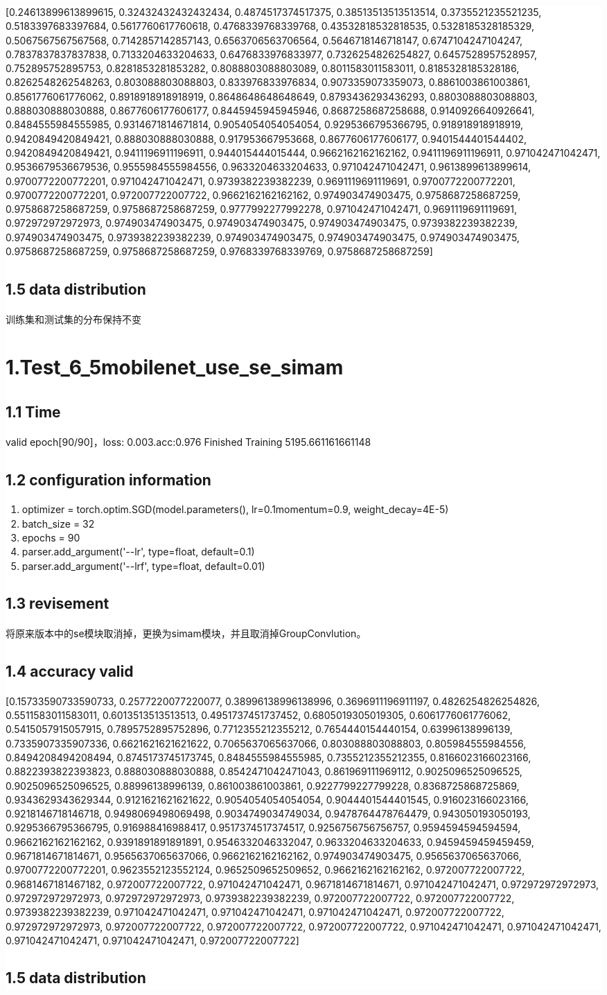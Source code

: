 [0.24613899613899615, 0.32432432432432434, 0.4874517374517375, 0.38513513513513514, 0.3735521235521235, 0.5183397683397684, 0.5617760617760618, 0.4768339768339768, 0.43532818532818535, 0.5328185328185329, 0.5067567567567568, 0.7142857142857143, 0.6563706563706564, 0.5646718146718147, 0.6747104247104247, 0.7837837837837838, 0.7133204633204633, 0.6476833976833977, 0.7326254826254827, 0.6457528957528957, 0.752895752895753, 0.8281853281853282, 0.8088803088803089, 0.8011583011583011, 0.8185328185328186, 0.8262548262548263, 0.803088803088803, 0.833976833976834, 0.9073359073359073, 0.8861003861003861, 0.8561776061776062, 0.8918918918918919, 0.8648648648648649, 0.8793436293436293, 0.8803088803088803, 0.888030888030888, 0.8677606177606177, 0.8445945945945946, 0.8687258687258688, 0.9140926640926641, 0.8484555984555985, 0.9314671814671814, 0.9054054054054054, 0.9295366795366795, 0.918918918918919, 0.9420849420849421, 0.888030888030888, 0.917953667953668, 0.8677606177606177, 0.9401544401544402, 0.9420849420849421, 0.9411196911196911, 0.944015444015444, 0.9662162162162162, 0.9411196911196911, 0.971042471042471, 0.9536679536679536, 0.9555984555984556, 0.9633204633204633, 0.971042471042471, 0.9613899613899614, 0.9700772200772201, 0.971042471042471, 0.9739382239382239, 0.9691119691119691, 0.9700772200772201, 0.9700772200772201, 0.972007722007722, 0.9662162162162162, 0.974903474903475, 0.9758687258687259, 0.9758687258687259, 0.9758687258687259, 0.9777992277992278, 0.971042471042471, 0.9691119691119691, 0.972972972972973, 0.974903474903475, 0.974903474903475, 0.974903474903475, 0.9739382239382239, 0.974903474903475, 0.9739382239382239, 0.974903474903475, 0.974903474903475, 0.974903474903475, 0.9758687258687259, 0.9758687258687259, 0.9768339768339769, 0.9758687258687259]
## 1.5 data distribution
训练集和测试集的分布保持不变




# 1.Test_6_5mobilenet_use_se_simam

## 1.1 Time
valid epoch[90/90]，loss: 0.003.acc:0.976
Finished Training
5195.661161661148
## 1.2 configuration information
1. optimizer = torch.optim.SGD(model.parameters(), lr=0.1momentum=0.9, weight_decay=4E-5)
2. batch_size = 32
3. epochs = 90
4. parser.add_argument('--lr', type=float, default=0.1)
5. parser.add_argument('--lrf', type=float, default=0.01)
## 1.3 revisement
将原来版本中的se模块取消掉，更换为simam模块，并且取消掉GroupConvlution。
## 1.4 accuracy valid
[0.15733590733590733, 0.2577220077220077, 0.38996138996138996, 0.3696911196911197, 0.4826254826254826, 0.5511583011583011, 0.6013513513513513, 0.4951737451737452, 0.6805019305019305, 0.6061776061776062, 0.5415057915057915, 0.7895752895752896, 0.7712355212355212, 0.7654440154440154, 0.63996138996139, 0.7335907335907336, 0.6621621621621622, 0.7065637065637066, 0.803088803088803, 0.805984555984556, 0.8494208494208494, 0.8745173745173745, 0.8484555984555985, 0.7355212355212355, 0.8166023166023166, 0.8822393822393823, 0.888030888030888, 0.8542471042471043, 0.861969111969112, 0.9025096525096525, 0.9025096525096525, 0.88996138996139, 0.861003861003861, 0.9227799227799228, 0.8368725868725869, 0.9343629343629344, 0.9121621621621622, 0.9054054054054054, 0.9044401544401545, 0.916023166023166, 0.9218146718146718, 0.9498069498069498, 0.9034749034749034, 0.9478764478764479, 0.943050193050193, 0.9295366795366795, 0.916988416988417, 0.9517374517374517, 0.9256756756756757, 0.9594594594594594, 0.9662162162162162, 0.9391891891891891, 0.9546332046332047, 0.9633204633204633, 0.9459459459459459, 0.9671814671814671, 0.9565637065637066, 0.9662162162162162, 0.974903474903475, 0.9565637065637066, 0.9700772200772201, 0.9623552123552124, 0.9652509652509652, 0.9662162162162162, 0.972007722007722, 0.9681467181467182, 0.972007722007722, 0.971042471042471, 0.9671814671814671, 0.971042471042471, 0.972972972972973, 0.972972972972973, 0.972972972972973, 0.9739382239382239, 0.972007722007722, 0.972007722007722, 0.9739382239382239, 0.971042471042471, 0.971042471042471, 0.971042471042471, 0.972007722007722, 0.972972972972973, 0.972007722007722, 0.972007722007722, 0.972007722007722, 0.971042471042471, 0.971042471042471, 0.971042471042471, 0.971042471042471, 0.972007722007722]
## 1.5 data distribution